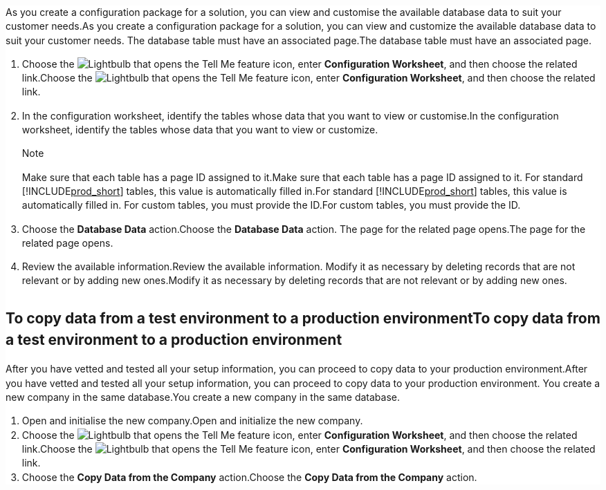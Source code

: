<span data-ttu-id="a8998-229">As you create a configuration package for a solution, you can view and customise the available database data to suit your customer needs.</span><span class="sxs-lookup"><span data-stu-id="a8998-229">As you create a configuration package for a solution, you can view and customize the available database data to suit your customer needs.</span></span> <span data-ttu-id="a8998-230">The database table must have an associated page.</span><span class="sxs-lookup"><span data-stu-id="a8998-230">The database table must have an associated page.</span></span>  

1. <span data-ttu-id="a8998-231">Choose the ![Lightbulb that opens the Tell Me feature](media/ui-search/search_small.png "Tell me what you want to do") icon, enter **Configuration Worksheet**, and then choose the related link.</span><span class="sxs-lookup"><span data-stu-id="a8998-231">Choose the ![Lightbulb that opens the Tell Me feature](media/ui-search/search_small.png "Tell me what you want to do") icon, enter **Configuration Worksheet**, and then choose the related link.</span></span>
2. <span data-ttu-id="a8998-232">In the configuration worksheet, identify the tables whose data that you want to view or customise.</span><span class="sxs-lookup"><span data-stu-id="a8998-232">In the configuration worksheet, identify the tables whose data that you want to view or customize.</span></span>  

    > [!NOTE]  
    >  <span data-ttu-id="a8998-233">Make sure that each table has a page ID assigned to it.</span><span class="sxs-lookup"><span data-stu-id="a8998-233">Make sure that each table has a page ID assigned to it.</span></span> <span data-ttu-id="a8998-234">For standard [!INCLUDE[prod_short](includes/prod_short.md)] tables, this value is automatically filled in.</span><span class="sxs-lookup"><span data-stu-id="a8998-234">For standard [!INCLUDE[prod_short](includes/prod_short.md)] tables, this value is automatically filled in.</span></span> <span data-ttu-id="a8998-235">For custom tables, you must provide the ID.</span><span class="sxs-lookup"><span data-stu-id="a8998-235">For custom tables, you must provide the ID.</span></span>

3. <span data-ttu-id="a8998-236">Choose the **Database Data** action.</span><span class="sxs-lookup"><span data-stu-id="a8998-236">Choose the **Database Data** action.</span></span> <span data-ttu-id="a8998-237">The page for the related page opens.</span><span class="sxs-lookup"><span data-stu-id="a8998-237">The page for the related page opens.</span></span>
4. <span data-ttu-id="a8998-238">Review the available information.</span><span class="sxs-lookup"><span data-stu-id="a8998-238">Review the available information.</span></span> <span data-ttu-id="a8998-239">Modify it as necessary by deleting records that are not relevant or by adding new ones.</span><span class="sxs-lookup"><span data-stu-id="a8998-239">Modify it as necessary by deleting records that are not relevant or by adding new ones.</span></span>  

## <a name="to-copy-data-from-a-test-environment-to-a-production-environment"></a><span data-ttu-id="a8998-240">To copy data from a test environment to a production environment</span><span class="sxs-lookup"><span data-stu-id="a8998-240">To copy data from a test environment to a production environment</span></span>

<span data-ttu-id="a8998-241">After you have vetted and tested all your setup information, you can proceed to copy data to your production environment.</span><span class="sxs-lookup"><span data-stu-id="a8998-241">After you have vetted and tested all your setup information, you can proceed to copy data to your production environment.</span></span> <span data-ttu-id="a8998-242">You create a new company in the same database.</span><span class="sxs-lookup"><span data-stu-id="a8998-242">You create a new company in the same database.</span></span>

1. <span data-ttu-id="a8998-243">Open and initialise the new company.</span><span class="sxs-lookup"><span data-stu-id="a8998-243">Open and initialize the new company.</span></span>  
2. <span data-ttu-id="a8998-244">Choose the ![Lightbulb that opens the Tell Me feature](media/ui-search/search_small.png "Tell me what you want to do") icon, enter **Configuration Worksheet**, and then choose the related link.</span><span class="sxs-lookup"><span data-stu-id="a8998-244">Choose the ![Lightbulb that opens the Tell Me feature](media/ui-search/search_small.png "Tell me what you want to do") icon, enter **Configuration Worksheet**, and then choose the related link.</span></span>  
3. <span data-ttu-id="a8998-245">Choose the **Copy Data from the Company** action.</span><span class="sxs-lookup"><span data-stu-id="a8998-245">Choose the **Copy Data from the Company** action.</span></span>  